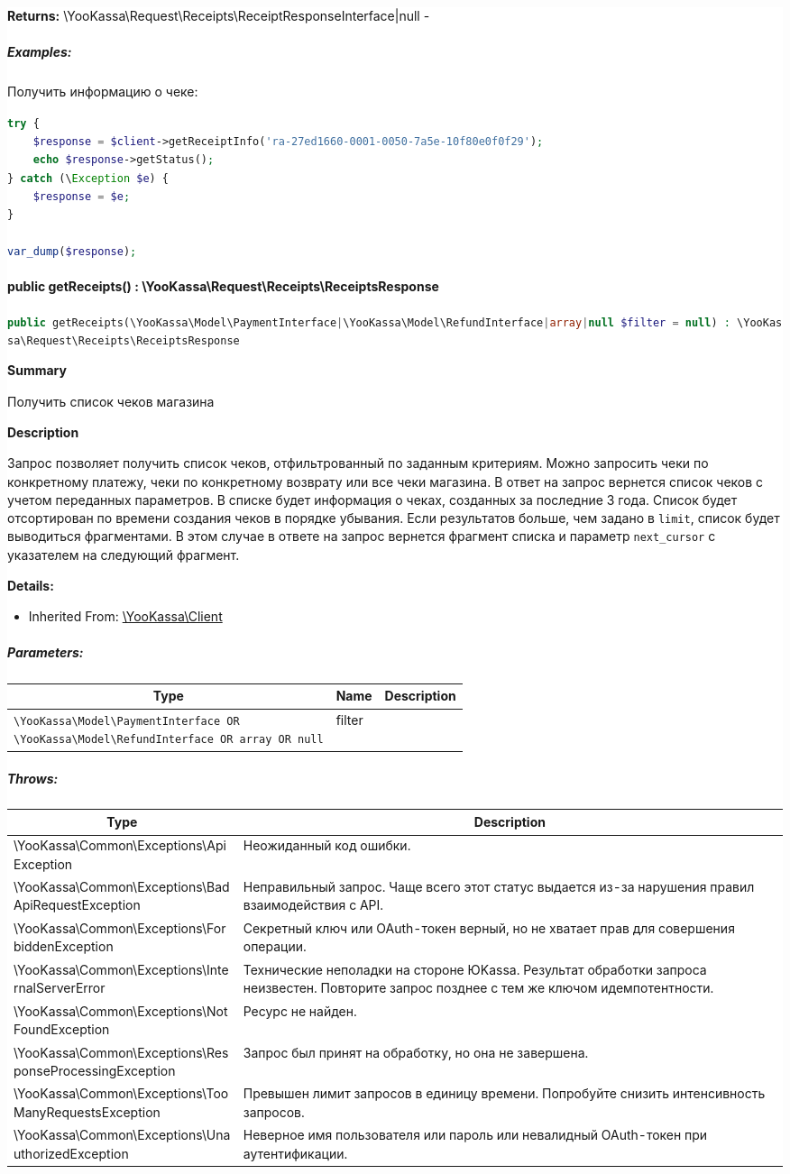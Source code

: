 **Returns:** \YooKassa\Request\Receipts\ReceiptResponseInterface|null - 
##### Examples:
Получить информацию о чеке:

```php
try {
    $response = $client->getReceiptInfo('ra-27ed1660-0001-0050-7a5e-10f80e0f0f29');
    echo $response->getStatus();
} catch (\Exception $e) {
    $response = $e;
}

var_dump($response);

```


<a name="method_getReceipts" class="anchor"></a>
#### public getReceipts() : \YooKassa\Request\Receipts\ReceiptsResponse

```php
public getReceipts(\YooKassa\Model\PaymentInterface|\YooKassa\Model\RefundInterface|array|null $filter = null) : \YooKassa\Request\Receipts\ReceiptsResponse
```

**Summary**

Получить список чеков магазина

**Description**

Запрос позволяет получить список чеков, отфильтрованный по заданным критериям.
Можно запросить чеки по конкретному платежу, чеки по конкретному возврату или все чеки магазина.
В ответ на запрос вернется список чеков с учетом переданных параметров. В списке будет информация о чеках,
созданных за последние 3 года. Список будет отсортирован по времени создания чеков в порядке убывания.
Если результатов больше, чем задано в `limit`, список будет выводиться фрагментами.
В этом случае в ответе на запрос вернется фрагмент списка и параметр `next_cursor` с указателем на следующий фрагмент.

**Details:**
* Inherited From: [\YooKassa\Client](../classes/YooKassa-Client.md)

##### Parameters:
| Type | Name | Description |
| ---- | ---- | ----------- |
| <code lang="php">\YooKassa\Model\PaymentInterface OR \YooKassa\Model\RefundInterface OR array OR null</code> | filter  |  |

##### Throws:
| Type | Description |
| ---- | ----------- |
| \YooKassa\Common\Exceptions\ApiException | Неожиданный код ошибки. |
| \YooKassa\Common\Exceptions\BadApiRequestException | Неправильный запрос. Чаще всего этот статус выдается из-за нарушения правил взаимодействия с API. |
| \YooKassa\Common\Exceptions\ForbiddenException | Секретный ключ или OAuth-токен верный, но не хватает прав для совершения операции. |
| \YooKassa\Common\Exceptions\InternalServerError | Технические неполадки на стороне ЮKassa. Результат обработки запроса неизвестен. Повторите запрос позднее с тем же ключом идемпотентности. |
| \YooKassa\Common\Exceptions\NotFoundException | Ресурс не найден. |
| \YooKassa\Common\Exceptions\ResponseProcessingException | Запрос был принят на обработку, но она не завершена. |
| \YooKassa\Common\Exceptions\TooManyRequestsException | Превышен лимит запросов в единицу времени. Попробуйте снизить интенсивность запросов. |
| \YooKassa\Common\Exceptions\UnauthorizedException | Неверное имя пользователя или пароль или невалидный OAuth-токен при аутентификации. |